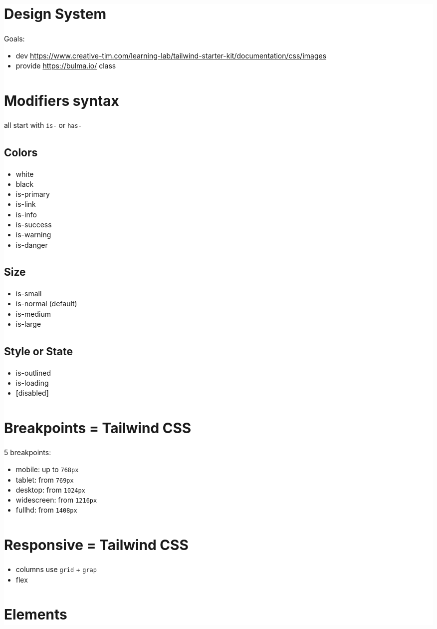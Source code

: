 # Design System

Goals:

- dev https://www.creative-tim.com/learning-lab/tailwind-starter-kit/documentation/css/images
- provide https://bulma.io/ class

# Modifiers syntax
all start with `is-` or `has-`

## Colors

- white
- black
- is-primary
- is-link
- is-info
- is-success
- is-warning
- is-danger

## Size
- is-small
- is-normal (default)
- is-medium
- is-large

## Style or State

- is-outlined
- is-loading
- [disabled]

# Breakpoints = Tailwind CSS
5 breakpoints:

- mobile: up to `768px`
- tablet: from `769px`
- desktop: from `1024px`
- widescreen: from `1216px`
- fullhd: from `1408px`

# Responsive = Tailwind CSS
- columns use `grid` + `grap`
- flex

# Elements
